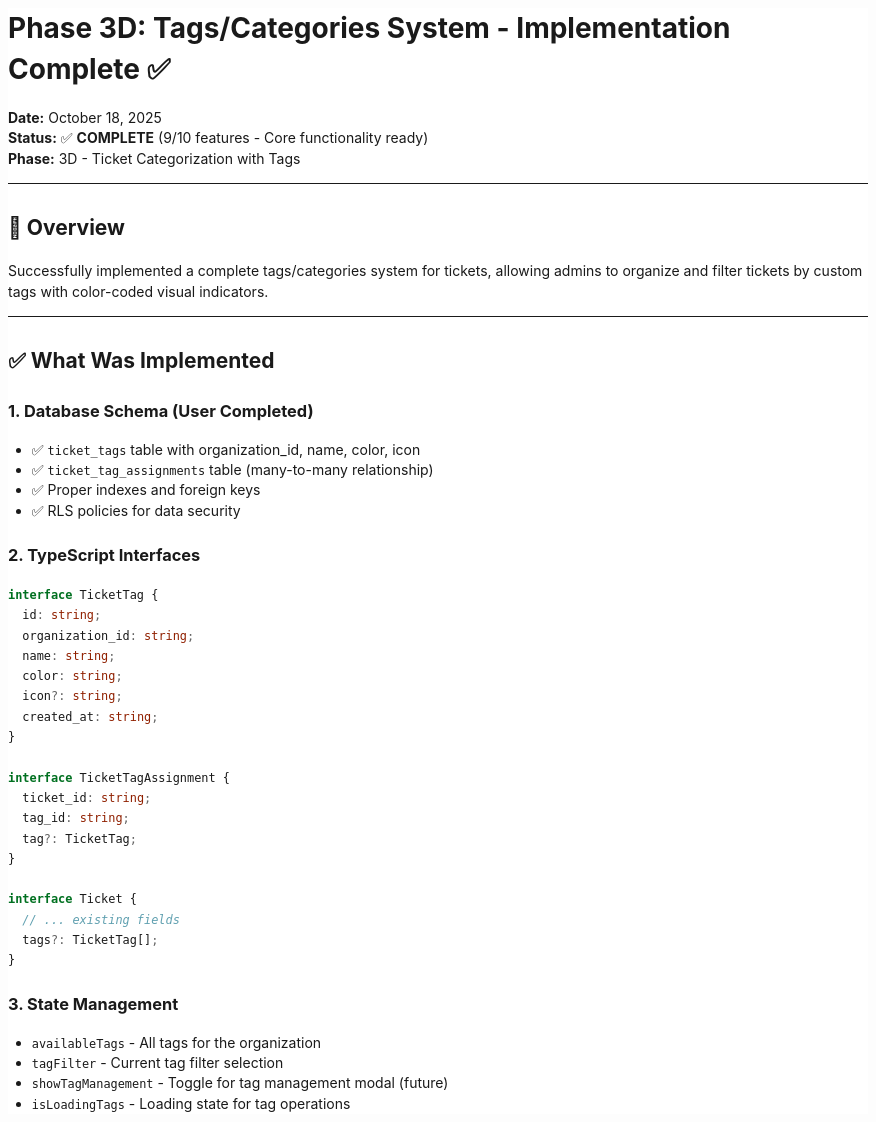 # Phase 3D: Tags/Categories System - Implementation Complete ✅

**Date:** October 18, 2025  
**Status:** ✅ **COMPLETE** (9/10 features - Core functionality ready)  
**Phase:** 3D - Ticket Categorization with Tags

---

## 🎯 Overview

Successfully implemented a complete tags/categories system for tickets, allowing admins to organize and filter tickets by custom tags with color-coded visual indicators.

---

## ✅ What Was Implemented

### 1. **Database Schema** (User Completed)
- ✅ `ticket_tags` table with organization_id, name, color, icon
- ✅ `ticket_tag_assignments` table (many-to-many relationship)
- ✅ Proper indexes and foreign keys
- ✅ RLS policies for data security

### 2. **TypeScript Interfaces**
```typescript
interface TicketTag {
  id: string;
  organization_id: string;
  name: string;
  color: string;
  icon?: string;
  created_at: string;
}

interface TicketTagAssignment {
  ticket_id: string;
  tag_id: string;
  tag?: TicketTag;
}

interface Ticket {
  // ... existing fields
  tags?: TicketTag[];
}
```

### 3. **State Management**
- `availableTags` - All tags for the organization
- `tagFilter` - Current tag filter selection
- `showTagManagement` - Toggle for tag management modal (future)
- `isLoadingTags` - Loading state for tag operations
